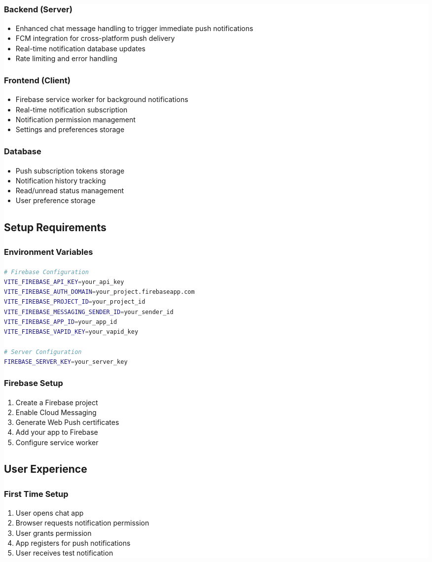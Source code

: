 ### **Backend (Server)**
- Enhanced chat message handling to trigger immediate push notifications
- FCM integration for cross-platform push delivery
- Real-time notification database updates
- Rate limiting and error handling

### **Frontend (Client)**
- Firebase service worker for background notifications
- Real-time notification subscription
- Notification permission management
- Settings and preferences storage

### **Database**
- Push subscription tokens storage
- Notification history tracking
- Read/unread status management
- User preference storage

## Setup Requirements

### **Environment Variables**
```bash
# Firebase Configuration
VITE_FIREBASE_API_KEY=your_api_key
VITE_FIREBASE_AUTH_DOMAIN=your_project.firebaseapp.com
VITE_FIREBASE_PROJECT_ID=your_project_id
VITE_FIREBASE_MESSAGING_SENDER_ID=your_sender_id
VITE_FIREBASE_APP_ID=your_app_id
VITE_FIREBASE_VAPID_KEY=your_vapid_key

# Server Configuration
FIREBASE_SERVER_KEY=your_server_key
```

### **Firebase Setup**
1. Create a Firebase project
2. Enable Cloud Messaging
3. Generate Web Push certificates
4. Add your app to Firebase
5. Configure service worker

## User Experience

### **First Time Setup**
1. User opens chat app
2. Browser requests notification permission
3. User grants permission
4. App registers for push notifications
5. User receives test notification
